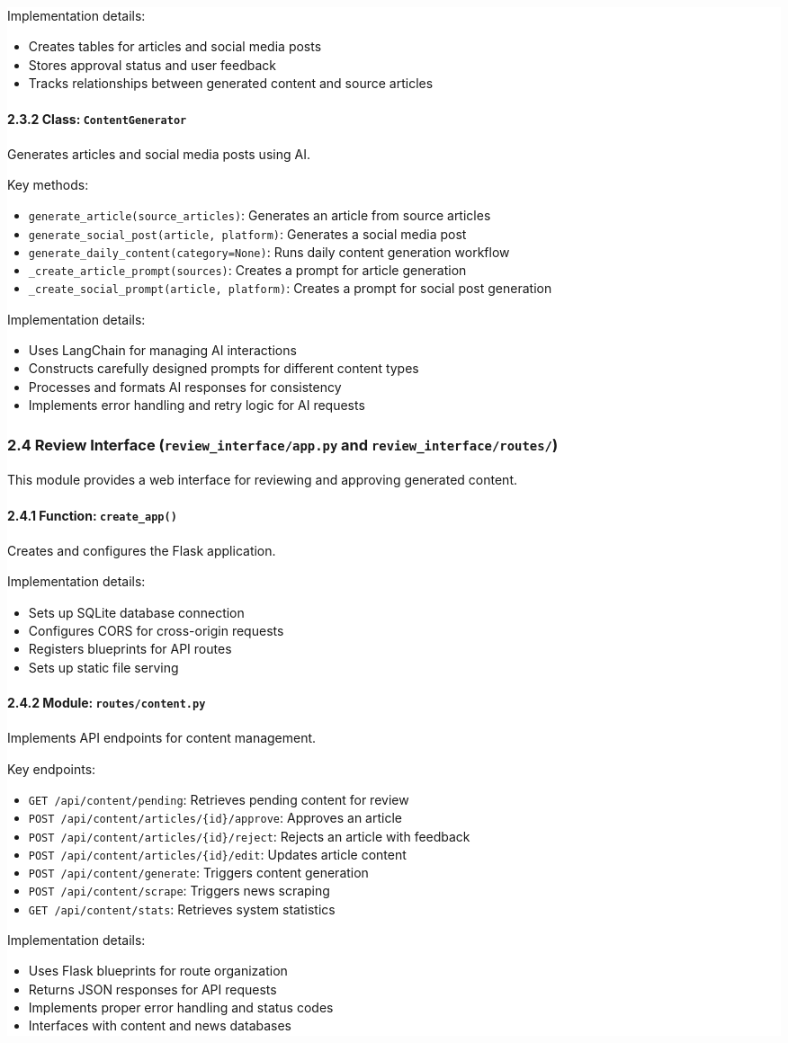 Implementation details:
- Creates tables for articles and social media posts
- Stores approval status and user feedback
- Tracks relationships between generated content and source articles

#### 2.3.2 Class: `ContentGenerator`

Generates articles and social media posts using AI.

Key methods:
- `generate_article(source_articles)`: Generates an article from source articles
- `generate_social_post(article, platform)`: Generates a social media post
- `generate_daily_content(category=None)`: Runs daily content generation workflow
- `_create_article_prompt(sources)`: Creates a prompt for article generation
- `_create_social_prompt(article, platform)`: Creates a prompt for social post generation

Implementation details:
- Uses LangChain for managing AI interactions
- Constructs carefully designed prompts for different content types
- Processes and formats AI responses for consistency
- Implements error handling and retry logic for AI requests

### 2.4 Review Interface (`review_interface/app.py` and `review_interface/routes/`)

This module provides a web interface for reviewing and approving generated content.

#### 2.4.1 Function: `create_app()`

Creates and configures the Flask application.

Implementation details:
- Sets up SQLite database connection
- Configures CORS for cross-origin requests
- Registers blueprints for API routes
- Sets up static file serving

#### 2.4.2 Module: `routes/content.py`

Implements API endpoints for content management.

Key endpoints:
- `GET /api/content/pending`: Retrieves pending content for review
- `POST /api/content/articles/{id}/approve`: Approves an article
- `POST /api/content/articles/{id}/reject`: Rejects an article with feedback
- `POST /api/content/articles/{id}/edit`: Updates article content
- `POST /api/content/generate`: Triggers content generation
- `POST /api/content/scrape`: Triggers news scraping
- `GET /api/content/stats`: Retrieves system statistics

Implementation details:
- Uses Flask blueprints for route organization
- Returns JSON responses for API requests
- Implements proper error handling and status codes
- Interfaces with content and news databases
